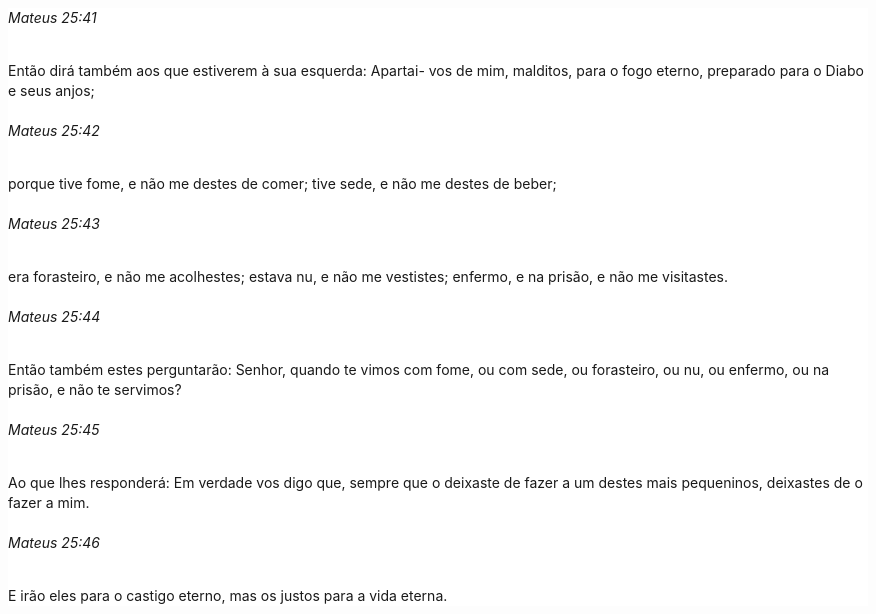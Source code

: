 ###### Mateus 25:41

Então dirá também aos que estiverem à sua esquerda: Apartai- vos de mim, malditos, para o fogo eterno, preparado para o Diabo e seus anjos;

###### Mateus 25:42

porque tive fome, e não me destes de comer; tive sede, e não me destes de beber;

###### Mateus 25:43

era forasteiro, e não me acolhestes; estava nu, e não me vestistes; enfermo, e na prisão, e não me visitastes.

###### Mateus 25:44

Então também estes perguntarão: Senhor, quando te vimos com fome, ou com sede, ou forasteiro, ou nu, ou enfermo, ou na prisão, e não te servimos?

###### Mateus 25:45

Ao que lhes responderá: Em verdade vos digo que, sempre que o deixaste de fazer a um destes mais pequeninos, deixastes de o fazer a mim.

###### Mateus 25:46

E irão eles para o castigo eterno, mas os justos para a vida eterna.


